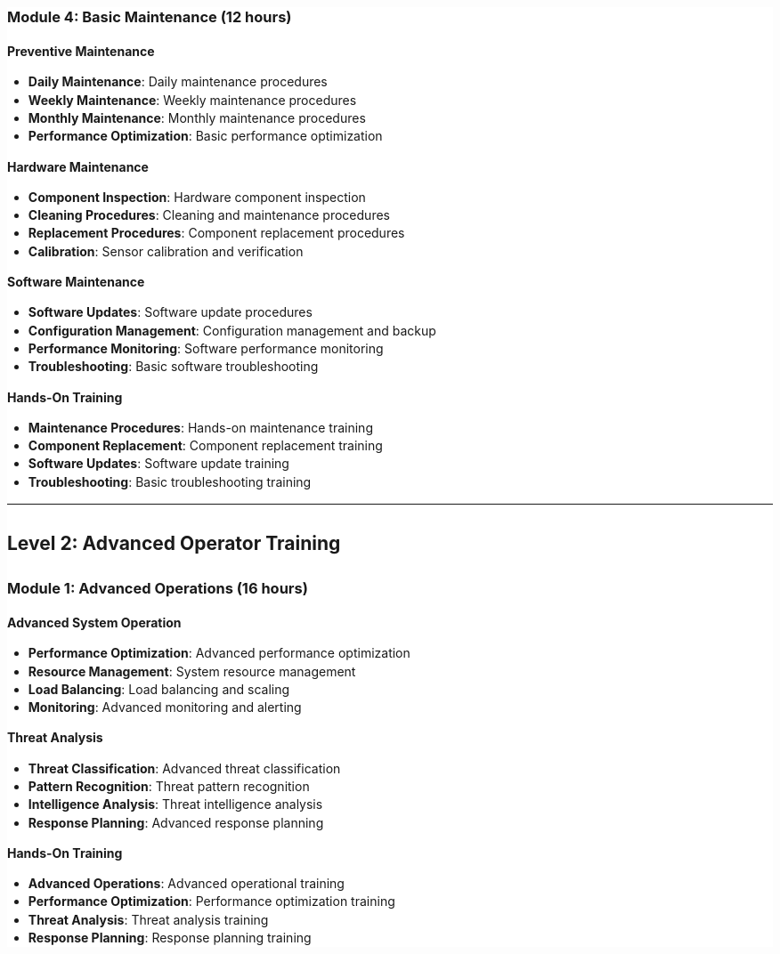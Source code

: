 ### Module 4: Basic Maintenance (12 hours)

**Preventive Maintenance**

- **Daily Maintenance**: Daily maintenance procedures
- **Weekly Maintenance**: Weekly maintenance procedures
- **Monthly Maintenance**: Monthly maintenance procedures
- **Performance Optimization**: Basic performance optimization

**Hardware Maintenance**

- **Component Inspection**: Hardware component inspection
- **Cleaning Procedures**: Cleaning and maintenance procedures
- **Replacement Procedures**: Component replacement procedures
- **Calibration**: Sensor calibration and verification

**Software Maintenance**

- **Software Updates**: Software update procedures
- **Configuration Management**: Configuration management and backup
- **Performance Monitoring**: Software performance monitoring
- **Troubleshooting**: Basic software troubleshooting

**Hands-On Training**

- **Maintenance Procedures**: Hands-on maintenance training
- **Component Replacement**: Component replacement training
- **Software Updates**: Software update training
- **Troubleshooting**: Basic troubleshooting training

---

## Level 2: Advanced Operator Training

### Module 1: Advanced Operations (16 hours)

**Advanced System Operation**

- **Performance Optimization**: Advanced performance optimization
- **Resource Management**: System resource management
- **Load Balancing**: Load balancing and scaling
- **Monitoring**: Advanced monitoring and alerting

**Threat Analysis**

- **Threat Classification**: Advanced threat classification
- **Pattern Recognition**: Threat pattern recognition
- **Intelligence Analysis**: Threat intelligence analysis
- **Response Planning**: Advanced response planning

**Hands-On Training**

- **Advanced Operations**: Advanced operational training
- **Performance Optimization**: Performance optimization training
- **Threat Analysis**: Threat analysis training
- **Response Planning**: Response planning training
